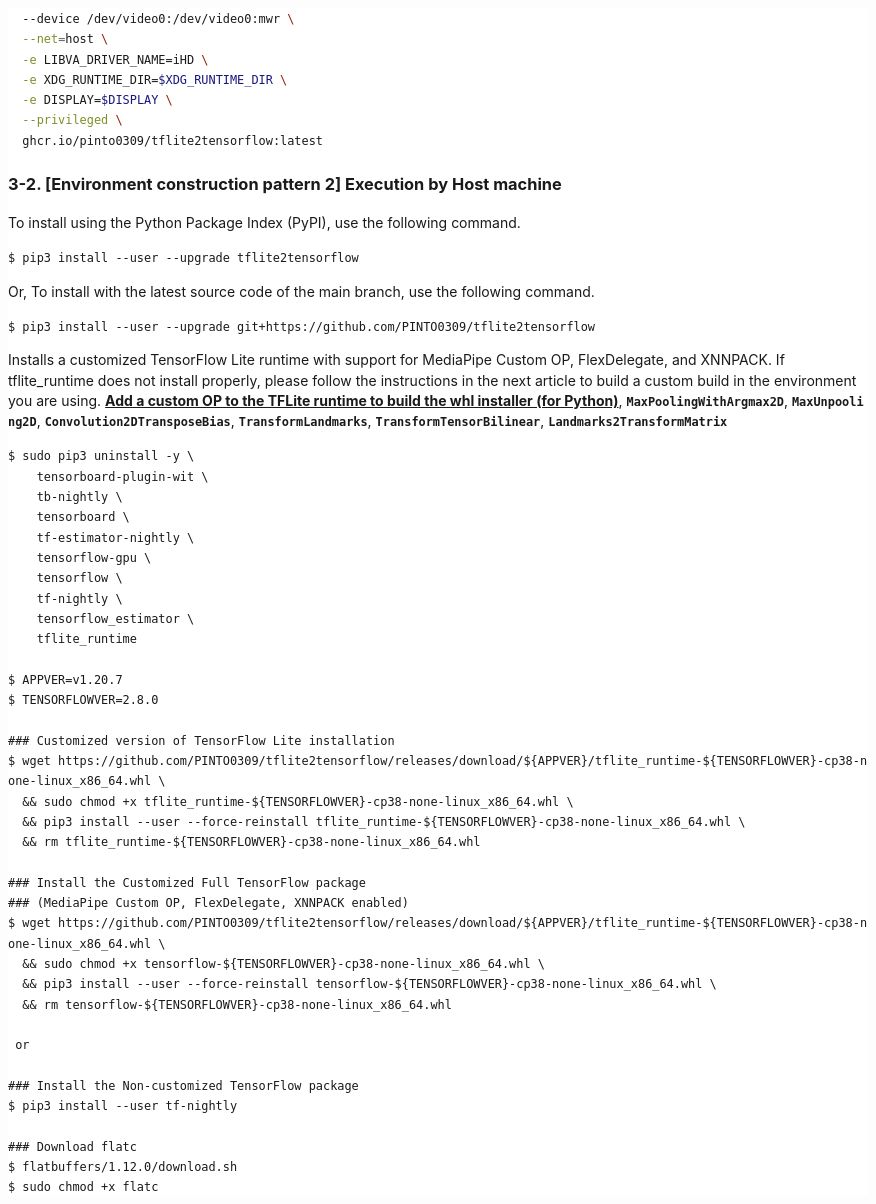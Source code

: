 ```bash
  --device /dev/video0:/dev/video0:mwr \
  --net=host \
  -e LIBVA_DRIVER_NAME=iHD \
  -e XDG_RUNTIME_DIR=$XDG_RUNTIME_DIR \
  -e DISPLAY=$DISPLAY \
  --privileged \
  ghcr.io/pinto0309/tflite2tensorflow:latest
```
### 3-2. **[Environment construction pattern 2]** Execution by Host machine
To install using the Python Package Index (PyPI), use the following command.
```
$ pip3 install --user --upgrade tflite2tensorflow
```
Or, To install with the latest source code of the main branch, use the following command.
```
$ pip3 install --user --upgrade git+https://github.com/PINTO0309/tflite2tensorflow
```
Installs a customized TensorFlow Lite runtime with support for MediaPipe Custom OP, FlexDelegate, and XNNPACK. If tflite_runtime does not install properly, please follow the instructions in the next article to build a custom build in the environment you are using. **[Add a custom OP to the TFLite runtime to build the whl installer (for Python)](https://zenn.dev/pinto0309/articles/a0e40c2817f2ee)**, **`MaxPoolingWithArgmax2D`**, **`MaxUnpooling2D`**, **`Convolution2DTransposeBias`**, **`TransformLandmarks`**, **`TransformTensorBilinear`**, **`Landmarks2TransformMatrix`**
```
$ sudo pip3 uninstall -y \
    tensorboard-plugin-wit \
    tb-nightly \
    tensorboard \
    tf-estimator-nightly \
    tensorflow-gpu \
    tensorflow \
    tf-nightly \
    tensorflow_estimator \
    tflite_runtime

$ APPVER=v1.20.7
$ TENSORFLOWVER=2.8.0

### Customized version of TensorFlow Lite installation
$ wget https://github.com/PINTO0309/tflite2tensorflow/releases/download/${APPVER}/tflite_runtime-${TENSORFLOWVER}-cp38-none-linux_x86_64.whl \
  && sudo chmod +x tflite_runtime-${TENSORFLOWVER}-cp38-none-linux_x86_64.whl \
  && pip3 install --user --force-reinstall tflite_runtime-${TENSORFLOWVER}-cp38-none-linux_x86_64.whl \
  && rm tflite_runtime-${TENSORFLOWVER}-cp38-none-linux_x86_64.whl

### Install the Customized Full TensorFlow package
### (MediaPipe Custom OP, FlexDelegate, XNNPACK enabled)
$ wget https://github.com/PINTO0309/tflite2tensorflow/releases/download/${APPVER}/tflite_runtime-${TENSORFLOWVER}-cp38-none-linux_x86_64.whl \
  && sudo chmod +x tensorflow-${TENSORFLOWVER}-cp38-none-linux_x86_64.whl \
  && pip3 install --user --force-reinstall tensorflow-${TENSORFLOWVER}-cp38-none-linux_x86_64.whl \
  && rm tensorflow-${TENSORFLOWVER}-cp38-none-linux_x86_64.whl

 or

### Install the Non-customized TensorFlow package
$ pip3 install --user tf-nightly

### Download flatc
$ flatbuffers/1.12.0/download.sh
$ sudo chmod +x flatc
```